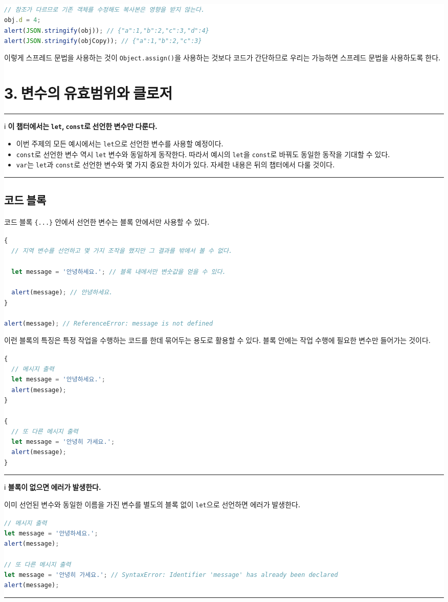 ```js
// 참조가 다르므로 기존 객체를 수정해도 복사본은 영향을 받지 않는다.
obj.d = 4;
alert(JSON.stringify(obj)); // {"a":1,"b":2,"c":3,"d":4}
alert(JSON.stringify(objCopy)); // {"a":1,"b":2,"c":3}
```
이렇게 스프레드 문법을 사용하는 것이 `Object.assign()`을 사용하는 것보다 코드가 간단하므로 우리는 가능하면 스프레드 문법을 사용하도록 한다.

# 3. 변수의 유효범위와 클로저
---
:information_source: **이 챕터에서는 `let`, `const`로 선언한 변수만 다룬다.**

-   이번 주제의 모든 예시에서는  `let`으로 선언한 변수를 사용할 예정이다.
-   `const`로 선언한 변수 역시  `let`  변수와 동일하게 동작한다. 따라서 예시의  `let`을  `const`로 바꿔도 동일한 동작을 기대할 수 있다.
-   `var`는  `let`과  `const`로 선언한 변수와 몇 가지 중요한 차이가 있다. 자세한 내용은 뒤의 챕터에서 다룰 것이다.
---

## 코드 블록
코드 블록 `{...}` 안에서 선언한 변수는 블록 안에서만 사용할 수 있다.
```js
{
  // 지역 변수를 선언하고 몇 가지 조작을 했지만 그 결과를 밖에서 볼 수 없다.

  let message = '안녕하세요.'; // 블록 내에서만 변숫값을 얻을 수 있다.

  alert(message); // 안녕하세요.
}

alert(message); // ReferenceError: message is not defined
```
이런 블록의 특징은 특정 작업을 수행하는 코드를 한데 묶어두는 용도로 활용할 수 있다. 블록 안에는 작업 수행에 필요한 변수만 들어가는 것이다.
```js
{
  // 메시지 출력
  let message = '안녕하세요.';
  alert(message);
}

{
  // 또 다른 메시지 출력
  let message = '안녕히 가세요.';
  alert(message);
}
```
---
:information_source: **블록이 없으면 에러가 발생한다.**

이미 선언된 변수와 동일한 이름을 가진 변수를 별도의 블록 없이 `let`으로 선언하면 에러가 발생한다.
```js
// 메시지 출력
let message = '안녕하세요.';
alert(message);

// 또 다른 메시지 출력
let message = '안녕히 가세요.'; // SyntaxError: Identifier 'message' has already been declared
alert(message);
```
---

